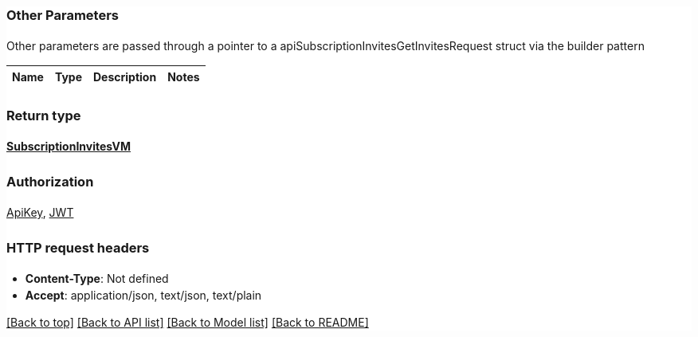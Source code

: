 ### Other Parameters

Other parameters are passed through a pointer to a apiSubscriptionInvitesGetInvitesRequest struct via the builder pattern


Name | Type | Description  | Notes
------------- | ------------- | ------------- | -------------


### Return type

[**SubscriptionInvitesVM**](SubscriptionInvitesVM.md)

### Authorization

[ApiKey](../README.md#ApiKey), [JWT](../README.md#JWT)

### HTTP request headers

- **Content-Type**: Not defined
- **Accept**: application/json, text/json, text/plain

[[Back to top]](#) [[Back to API list]](../README.md#documentation-for-api-endpoints)
[[Back to Model list]](../README.md#documentation-for-models)
[[Back to README]](../README.md)

